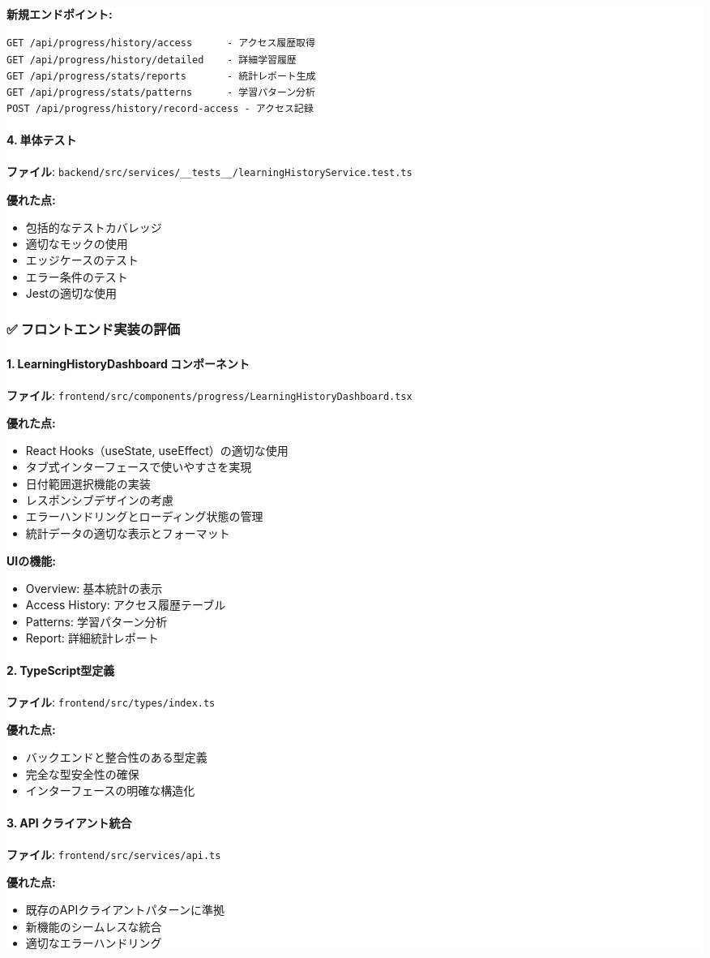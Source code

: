 **新規エンドポイント:**
```
GET /api/progress/history/access      - アクセス履歴取得
GET /api/progress/history/detailed    - 詳細学習履歴
GET /api/progress/stats/reports       - 統計レポート生成
GET /api/progress/stats/patterns      - 学習パターン分析
POST /api/progress/history/record-access - アクセス記録
```

#### 4. 単体テスト
**ファイル**: `backend/src/services/__tests__/learningHistoryService.test.ts`

**優れた点:**
- 包括的なテストカバレッジ
- 適切なモックの使用
- エッジケースのテスト
- エラー条件のテスト
- Jestの適切な使用

### ✅ フロントエンド実装の評価

#### 1. LearningHistoryDashboard コンポーネント
**ファイル**: `frontend/src/components/progress/LearningHistoryDashboard.tsx`

**優れた点:**
- React Hooks（useState, useEffect）の適切な使用
- タブ式インターフェースで使いやすさを実現
- 日付範囲選択機能の実装
- レスポンシブデザインの考慮
- エラーハンドリングとローディング状態の管理
- 統計データの適切な表示とフォーマット

**UIの機能:**
- Overview: 基本統計の表示
- Access History: アクセス履歴テーブル
- Patterns: 学習パターン分析
- Report: 詳細統計レポート

#### 2. TypeScript型定義
**ファイル**: `frontend/src/types/index.ts`

**優れた点:**
- バックエンドと整合性のある型定義
- 完全な型安全性の確保
- インターフェースの明確な構造化

#### 3. API クライアント統合
**ファイル**: `frontend/src/services/api.ts`

**優れた点:**
- 既存のAPIクライアントパターンに準拠
- 新機能のシームレスな統合
- 適切なエラーハンドリング
